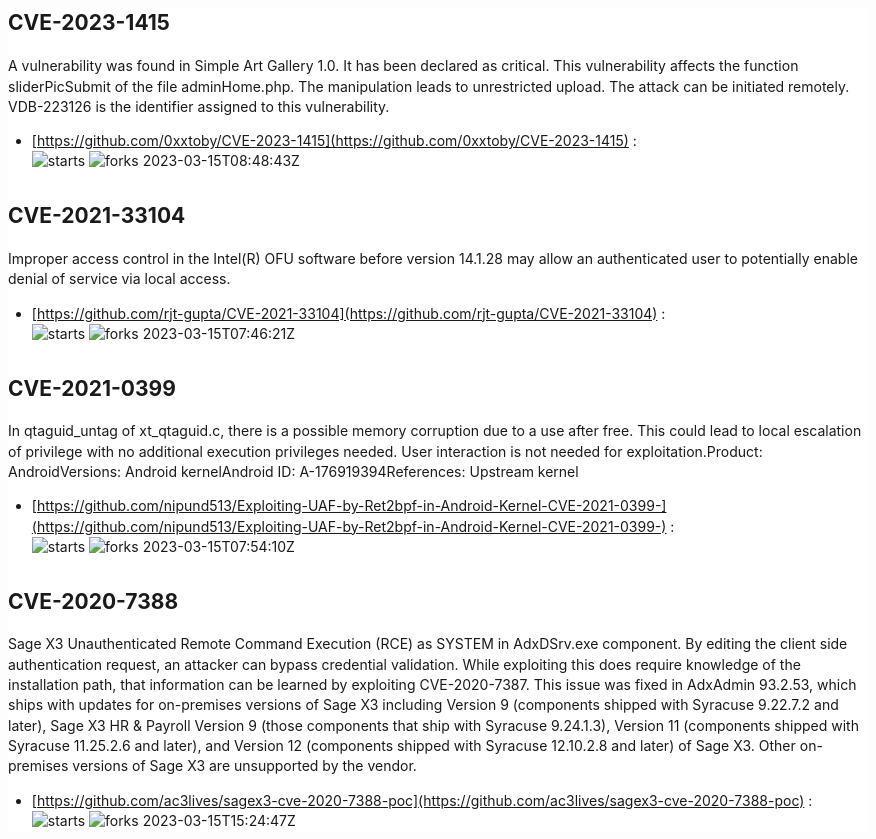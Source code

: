## CVE-2023-1415
 A vulnerability was found in Simple Art Gallery 1.0. It has been declared as critical. This vulnerability affects the function sliderPicSubmit of the file adminHome.php. The manipulation leads to unrestricted upload. The attack can be initiated remotely. VDB-223126 is the identifier assigned to this vulnerability.

- [https://github.com/0xxtoby/CVE-2023-1415](https://github.com/0xxtoby/CVE-2023-1415) :  
![starts](https://img.shields.io/github/stars/0xxtoby/CVE-2023-1415.svg) 
![forks](https://img.shields.io/github/forks/0xxtoby/CVE-2023-1415.svg) 
2023-03-15T08:48:43Z

## CVE-2021-33104
 Improper access control in the Intel(R) OFU software before version 14.1.28 may allow an authenticated user to potentially enable denial of service via local access.

- [https://github.com/rjt-gupta/CVE-2021-33104](https://github.com/rjt-gupta/CVE-2021-33104) :  
![starts](https://img.shields.io/github/stars/rjt-gupta/CVE-2021-33104.svg) 
![forks](https://img.shields.io/github/forks/rjt-gupta/CVE-2021-33104.svg) 
2023-03-15T07:46:21Z

## CVE-2021-0399
 In qtaguid_untag of xt_qtaguid.c, there is a possible memory corruption due to a use after free. This could lead to local escalation of privilege with no additional execution privileges needed. User interaction is not needed for exploitation.Product: AndroidVersions: Android kernelAndroid ID: A-176919394References: Upstream kernel

- [https://github.com/nipund513/Exploiting-UAF-by-Ret2bpf-in-Android-Kernel-CVE-2021-0399-](https://github.com/nipund513/Exploiting-UAF-by-Ret2bpf-in-Android-Kernel-CVE-2021-0399-) :  
![starts](https://img.shields.io/github/stars/nipund513/Exploiting-UAF-by-Ret2bpf-in-Android-Kernel-CVE-2021-0399-.svg) 
![forks](https://img.shields.io/github/forks/nipund513/Exploiting-UAF-by-Ret2bpf-in-Android-Kernel-CVE-2021-0399-.svg) 
2023-03-15T07:54:10Z

## CVE-2020-7388
 Sage X3 Unauthenticated Remote Command Execution (RCE) as SYSTEM in AdxDSrv.exe component. By editing the client side authentication request, an attacker can bypass credential validation. While exploiting this does require knowledge of the installation path, that information can be learned by exploiting CVE-2020-7387. This issue was fixed in AdxAdmin 93.2.53, which ships with updates for on-premises versions of Sage X3 including Version 9 (components shipped with Syracuse 9.22.7.2 and later), Sage X3 HR & Payroll Version 9 (those components that ship with Syracuse 9.24.1.3), Version 11 (components shipped with Syracuse 11.25.2.6 and later), and Version 12 (components shipped with Syracuse 12.10.2.8 and later) of Sage X3. Other on-premises versions of Sage X3 are unsupported by the vendor.

- [https://github.com/ac3lives/sagex3-cve-2020-7388-poc](https://github.com/ac3lives/sagex3-cve-2020-7388-poc) :  
![starts](https://img.shields.io/github/stars/ac3lives/sagex3-cve-2020-7388-poc.svg) 
![forks](https://img.shields.io/github/forks/ac3lives/sagex3-cve-2020-7388-poc.svg) 
2023-03-15T15:24:47Z
